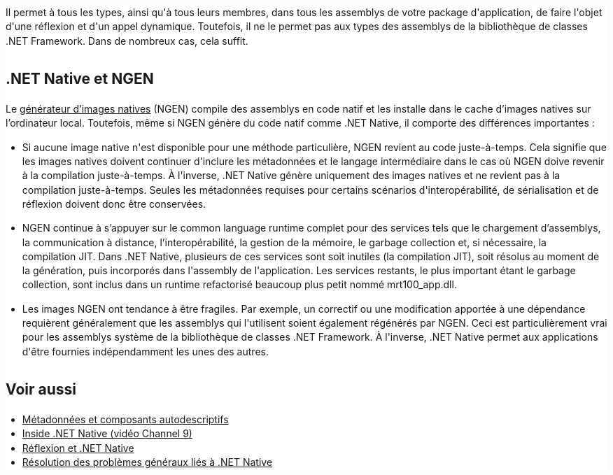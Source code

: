  Il permet à tous les types, ainsi qu'à tous leurs membres, dans tous les assemblys de votre package d'application, de faire l'objet d'une réflexion et d'un appel dynamique. Toutefois, il ne le permet pas aux types des assemblys de la bibliothèque de classes .NET Framework. Dans de nombreux cas, cela suffit.  
  
## <a name="net-native-and-ngen"></a>.NET Native et NGEN  
 Le [générateur d’images natives](../../../docs/framework/tools/ngen-exe-native-image-generator.md) (NGEN) compile des assemblys en code natif et les installe dans le cache d’images natives sur l’ordinateur local. Toutefois, même si NGEN génère du code natif comme .NET Native, il comporte des différences importantes :  
  
- Si aucune image native n'est disponible pour une méthode particulière, NGEN revient au code juste-à-temps. Cela signifie que les images natives doivent continuer d'inclure les métadonnées et le langage intermédiaire dans le cas où NGEN doive revenir à la compilation juste-à-temps. À l'inverse, .NET Native génère uniquement des images natives et ne revient pas à la compilation juste-à-temps. Seules les métadonnées requises pour certains scénarios d'interopérabilité, de sérialisation et de réflexion doivent donc être conservées.  
  
- NGEN continue à s’appuyer sur le common language runtime complet pour des services tels que le chargement d’assemblys, la communication à distance, l’interopérabilité, la gestion de la mémoire, le garbage collection et, si nécessaire, la compilation JIT. Dans .NET Native, plusieurs de ces services sont soit inutiles (la compilation JIT), soit résolus au moment de la génération, puis incorporés dans l'assembly de l'application. Les services restants, le plus important étant le garbage collection, sont inclus dans un runtime refactorisé beaucoup plus petit nommé mrt100_app.dll.  
  
- Les images NGEN ont tendance à être fragiles. Par exemple, un correctif ou une modification apportée à une dépendance requièrent généralement que les assemblys qui l'utilisent soient également régénérés par NGEN. Ceci est particulièrement vrai pour les assemblys système de la bibliothèque de classes .NET Framework. À l'inverse, .NET Native permet aux applications d'être fournies indépendamment les unes des autres.  
  
## <a name="see-also"></a>Voir aussi

- [Métadonnées et composants autodescriptifs](../../../docs/standard/metadata-and-self-describing-components.md)
- [Inside .NET Native (vidéo Channel 9)](https://channel9.msdn.com/Shows/Going+Deep/Inside-NET-Native)
- [Réflexion et .NET Native](../../../docs/framework/net-native/reflection-and-net-native.md)
- [Résolution des problèmes généraux liés à .NET Native](../../../docs/framework/net-native/net-native-general-troubleshooting.md)
